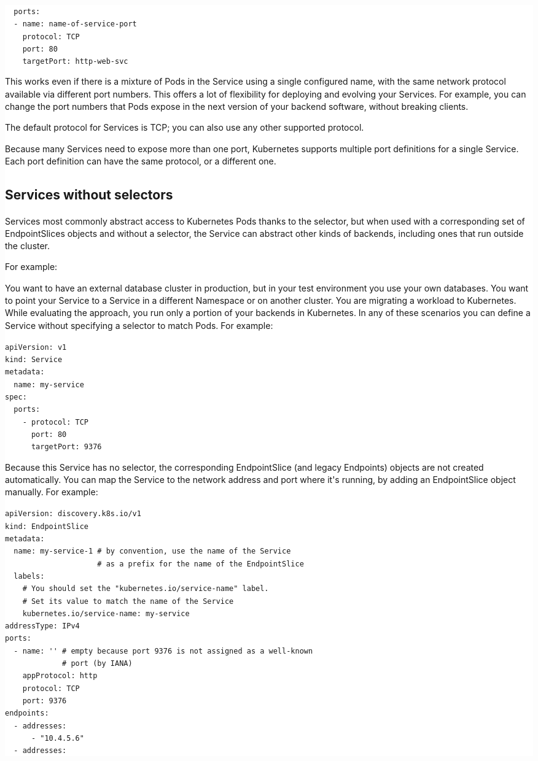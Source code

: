 ```
  ports:
  - name: name-of-service-port
    protocol: TCP
    port: 80
    targetPort: http-web-svc
```
This works even if there is a mixture of Pods in the Service using a single configured name, with the same network protocol available via different port numbers. This offers a lot of flexibility for deploying and evolving your Services. For example, you can change the port numbers that Pods expose in the next version of your backend software, without breaking clients.

The default protocol for Services is TCP; you can also use any other supported protocol.

Because many Services need to expose more than one port, Kubernetes supports multiple port definitions for a single Service. Each port definition can have the same protocol, or a different one.

## Services without selectors
Services most commonly abstract access to Kubernetes Pods thanks to the selector, but when used with a corresponding set of EndpointSlices objects and without a selector, the Service can abstract other kinds of backends, including ones that run outside the cluster.

For example:

You want to have an external database cluster in production, but in your test environment you use your own databases.
You want to point your Service to a Service in a different Namespace or on another cluster.
You are migrating a workload to Kubernetes. While evaluating the approach, you run only a portion of your backends in Kubernetes.
In any of these scenarios you can define a Service without specifying a selector to match Pods. For example:
```
apiVersion: v1
kind: Service
metadata:
  name: my-service
spec:
  ports:
    - protocol: TCP
      port: 80
      targetPort: 9376
```
Because this Service has no selector, the corresponding EndpointSlice (and legacy Endpoints) objects are not created automatically. You can map the Service to the network address and port where it's running, by adding an EndpointSlice object manually. For example:
```
apiVersion: discovery.k8s.io/v1
kind: EndpointSlice
metadata:
  name: my-service-1 # by convention, use the name of the Service
                     # as a prefix for the name of the EndpointSlice
  labels:
    # You should set the "kubernetes.io/service-name" label.
    # Set its value to match the name of the Service
    kubernetes.io/service-name: my-service
addressType: IPv4
ports:
  - name: '' # empty because port 9376 is not assigned as a well-known
             # port (by IANA)
    appProtocol: http
    protocol: TCP
    port: 9376
endpoints:
  - addresses:
      - "10.4.5.6"
  - addresses:
```